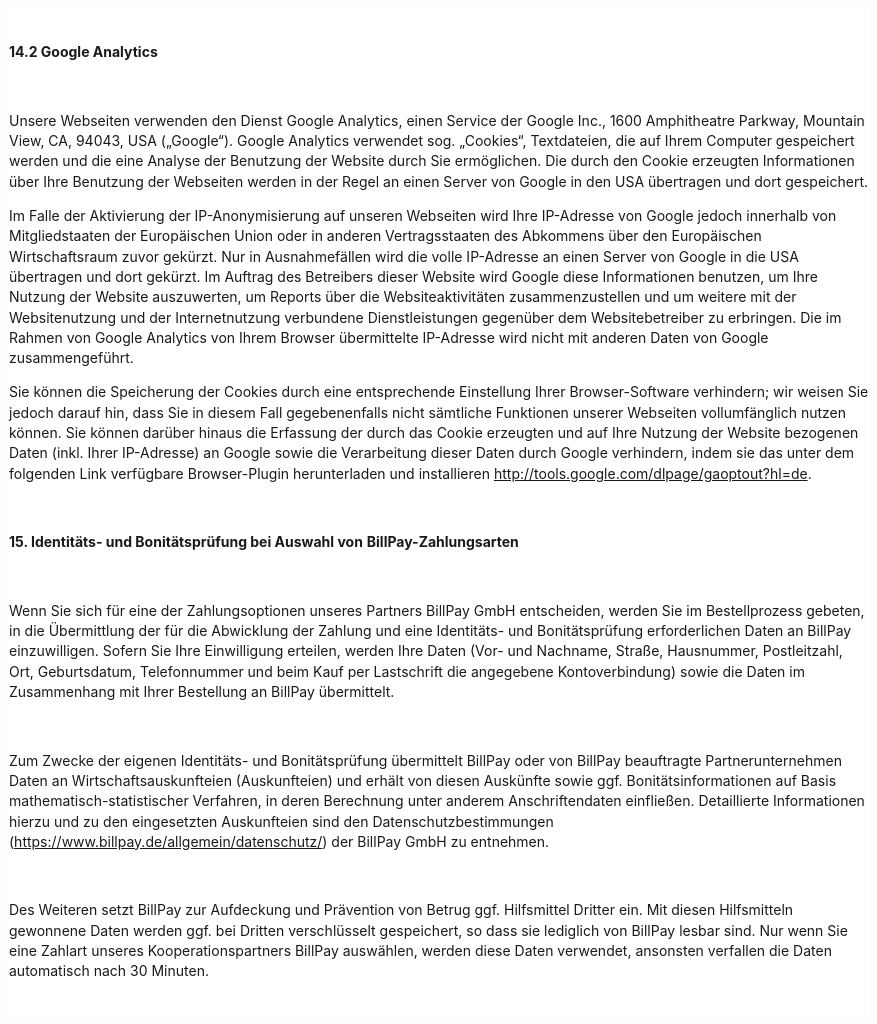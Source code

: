  

**14.2 Google Analytics**

 

Unsere Webseiten verwenden den Dienst Google Analytics, einen Service der Google Inc., 1600 Amphitheatre Parkway, Mountain View, CA, 94043, USA („Google“). Google Analytics verwendet sog. „Cookies“, Textdateien, die auf Ihrem Computer gespeichert werden und die eine Analyse der Benutzung der Website durch Sie ermöglichen. Die durch den Cookie erzeugten Informationen über Ihre Benutzung der Webseiten werden in der Regel an einen Server von Google in den USA übertragen und dort gespeichert.

Im Falle der Aktivierung der IP-Anonymisierung auf unseren Webseiten wird Ihre IP-Adresse von Google jedoch innerhalb von Mitgliedstaaten der Europäischen Union oder in anderen Vertragsstaaten des Abkommens über den Europäischen Wirtschaftsraum zuvor gekürzt. Nur in Ausnahmefällen wird die volle IP-Adresse an einen Server von Google in die USA übertragen und dort gekürzt. Im Auftrag des Betreibers dieser Website wird Google diese Informationen benutzen, um Ihre Nutzung der Website auszuwerten, um Reports über die Websiteaktivitäten zusammenzustellen und um weitere mit der Websitenutzung und der Internetnutzung verbundene Dienstleistungen gegenüber dem Websitebetreiber zu erbringen. Die im Rahmen von Google Analytics von Ihrem Browser übermittelte IP-Adresse wird nicht mit anderen Daten von Google zusammengeführt.

Sie können die Speicherung der Cookies durch eine entsprechende Einstellung Ihrer Browser-Software verhindern; wir weisen Sie jedoch darauf hin, dass Sie in diesem Fall gegebenenfalls nicht sämtliche Funktionen unserer Webseiten vollumfänglich nutzen können. Sie können darüber hinaus die Erfassung der durch das Cookie erzeugten und auf Ihre Nutzung der Website bezogenen Daten (inkl. Ihrer IP-Adresse) an Google sowie die Verarbeitung dieser Daten durch Google verhindern, indem sie das unter dem folgenden Link verfügbare Browser-Plugin herunterladen und installieren <http://tools.google.com/dlpage/gaoptout?hl=de>.

 

**15. Identitäts- und Bonitätsprüfung bei Auswahl von** **BillPay-Zahlungsarten**

 

Wenn Sie sich für eine der Zahlungsoptionen unseres Partners BillPay GmbH entscheiden, werden Sie im Bestellprozess gebeten, in die Übermittlung der für die Abwicklung der Zahlung und eine Identitäts- und Bonitätsprüfung erforderlichen Daten an BillPay einzuwilligen. Sofern Sie Ihre Einwilligung erteilen, werden Ihre Daten (Vor- und Nachname, Straße, Hausnummer, Postleitzahl, Ort, Geburtsdatum, Telefonnummer und beim Kauf per Lastschrift die angegebene Kontoverbindung) sowie die Daten im Zusammenhang mit Ihrer Bestellung an BillPay übermittelt.

 

Zum Zwecke der eigenen Identitäts- und Bonitätsprüfung übermittelt BillPay oder von BillPay beauftragte Partnerunternehmen Daten an Wirtschaftsauskunfteien (Auskunfteien) und erhält von diesen Auskünfte sowie ggf. Bonitätsinformationen auf Basis mathematisch-statistischer Verfahren, in deren Berechnung unter anderem Anschriftendaten einfließen. Detaillierte Informationen hierzu und zu den eingesetzten Auskunfteien sind den Datenschutzbestimmungen (https://www.billpay.de/allgemein/datenschutz/) der BillPay GmbH zu entnehmen.

 

Des Weiteren setzt BillPay zur Aufdeckung und Prävention von Betrug ggf. Hilfsmittel Dritter ein. Mit diesen Hilfsmitteln gewonnene Daten werden ggf. bei Dritten verschlüsselt gespeichert, so dass sie lediglich von BillPay lesbar sind. Nur wenn Sie eine Zahlart unseres Kooperationspartners BillPay auswählen, werden diese Daten verwendet, ansonsten verfallen die Daten automatisch nach 30 Minuten.

 
